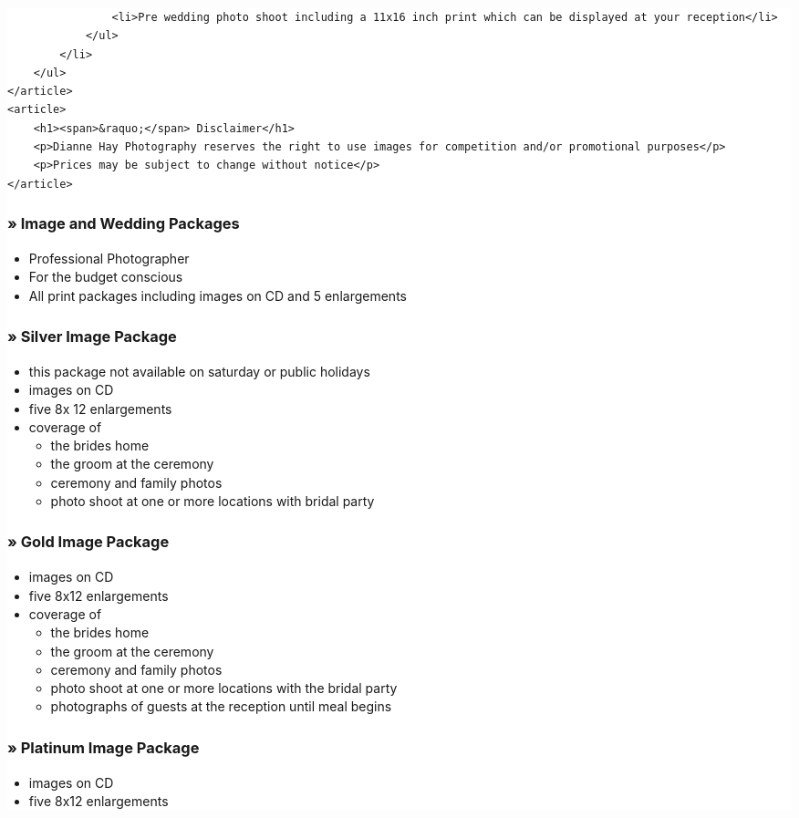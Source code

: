 					<li>Pre wedding photo shoot including a 11x16 inch print which can be displayed at your reception</li>
				</ul>
			</li>
		</ul>
	</article>
	<article>
		<h1><span>&raquo;</span> Disclaimer</h1>
		<p>Dianne Hay Photography reserves the right to use images for competition and/or promotional purposes</p>
		<p>Prices may be subject to change without notice</p>
	</article>
</section>

<a name="image"></a>
<section>
	<article>
		<h1><span>&raquo;</span> Image and Wedding Packages</h1>
		<ul>
			<li>Professional Photographer</li>
			<li>For the budget conscious</li>
			<li>All print packages including images on CD and 5 enlargements</li>
		</ul>
	</article>
	<article>
		<a name="silver"></a>
		<h1><span>&raquo;</span> Silver Image Package <!-- $1150.00 --></h1>
		<ul>
			<li>this package not available on saturday or public holidays</li>
			<li>images on CD</li>
			<li>five 8x 12 enlargements</li>
			<li>coverage of
				<ul>
					<li>the brides home</li>
					<li>the groom at the ceremony</li>
					<li>ceremony and family photos</li>
					<li>photo shoot at one or more locations with bridal party</li>
				</ul>
			</li>
		</ul>
	</article>
	<article>
		<a name="gold"></a>
		<h1><span>&raquo;</span> Gold Image Package <!-- $1450.00 --></h1>
		<ul>
			<li>images on CD</li>
			<li>five 8x12 enlargements</li>
			<li>coverage of
				<ul>
					<li>the brides home</li>
					<li>the groom at the ceremony</li>
					<li>ceremony and family photos</li>
					<li>photo shoot at one or more locations with the bridal party</li>
					<li>photographs of guests at the reception until meal begins</li>
				</ul>
			</li>
		</ul>
	</article>
	<article>
		<a name="platinum"></a>
		<h1><span>&raquo;</span> Platinum Image Package <!-- $1850 --></h1>
		<ul>
			<li>images on CD</li>
			<li>five 8x12 enlargements</li>